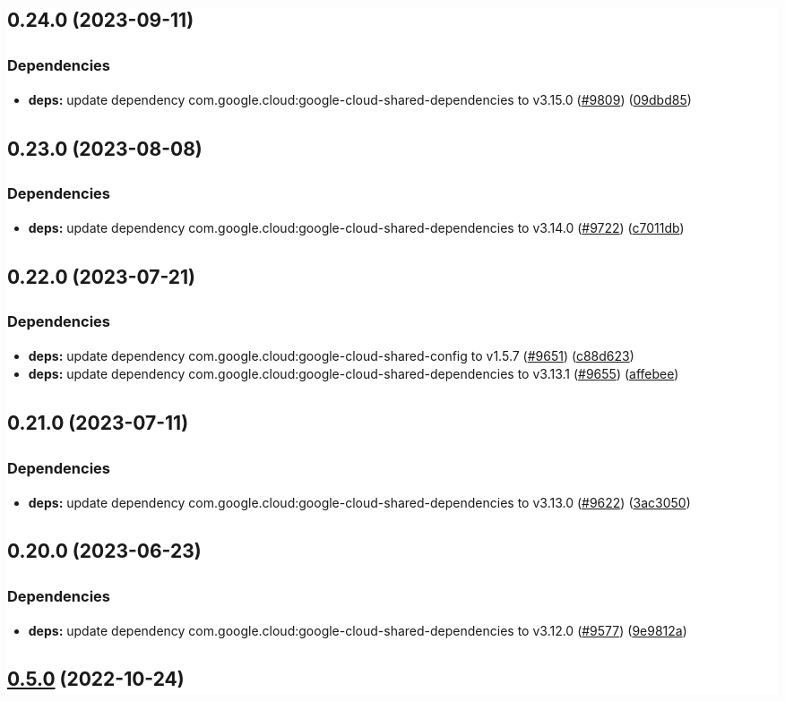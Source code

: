 
## 0.24.0 (2023-09-11)

### Dependencies

* **deps:** update dependency com.google.cloud:google-cloud-shared-dependencies to v3.15.0 ([#9809](https://github.com/googleapis/google-cloud-java/issues/9809)) ([09dbd85](https://github.com/googleapis/google-cloud-java/commit/09dbd855f683b40a462c4f918511bee4671e0174))


## 0.23.0 (2023-08-08)

### Dependencies

* **deps:** update dependency com.google.cloud:google-cloud-shared-dependencies to v3.14.0 ([#9722](https://github.com/googleapis/google-cloud-java/issues/9722)) ([c7011db](https://github.com/googleapis/google-cloud-java/commit/c7011dbd69189330de1c2946b736cd712d5c1f4e))


## 0.22.0 (2023-07-21)

### Dependencies

* **deps:** update dependency com.google.cloud:google-cloud-shared-config to v1.5.7 ([#9651](https://github.com/googleapis/google-cloud-java/issues/9651)) ([c88d623](https://github.com/googleapis/google-cloud-java/commit/c88d623d12a4342b74e31d6a6a05cde0debe871f))
* **deps:** update dependency com.google.cloud:google-cloud-shared-dependencies to v3.13.1 ([#9655](https://github.com/googleapis/google-cloud-java/issues/9655)) ([affebee](https://github.com/googleapis/google-cloud-java/commit/affebeeb37b1cf88ad5964684e1f112cababcab7))


## 0.21.0 (2023-07-11)

### Dependencies

* **deps:** update dependency com.google.cloud:google-cloud-shared-dependencies to v3.13.0 ([#9622](https://github.com/googleapis/google-cloud-java/issues/9622)) ([3ac3050](https://github.com/googleapis/google-cloud-java/commit/3ac3050250a706e8f9f2d1e435a4983c3cceab82))


## 0.20.0 (2023-06-23)

### Dependencies

* **deps:** update dependency com.google.cloud:google-cloud-shared-dependencies to v3.12.0 ([#9577](https://github.com/googleapis/google-cloud-java/issues/9577)) ([9e9812a](https://github.com/googleapis/google-cloud-java/commit/9e9812a0ba19e5aa82a34f2a3049bb72892544a6))


## [0.5.0](https://github.com/googleapis/google-cloud-java/compare/google-cloud-bare-metal-solution-v0.4.1-SNAPSHOT...google-cloud-bare-metal-solution-v0.5.0) (2022-10-24)
